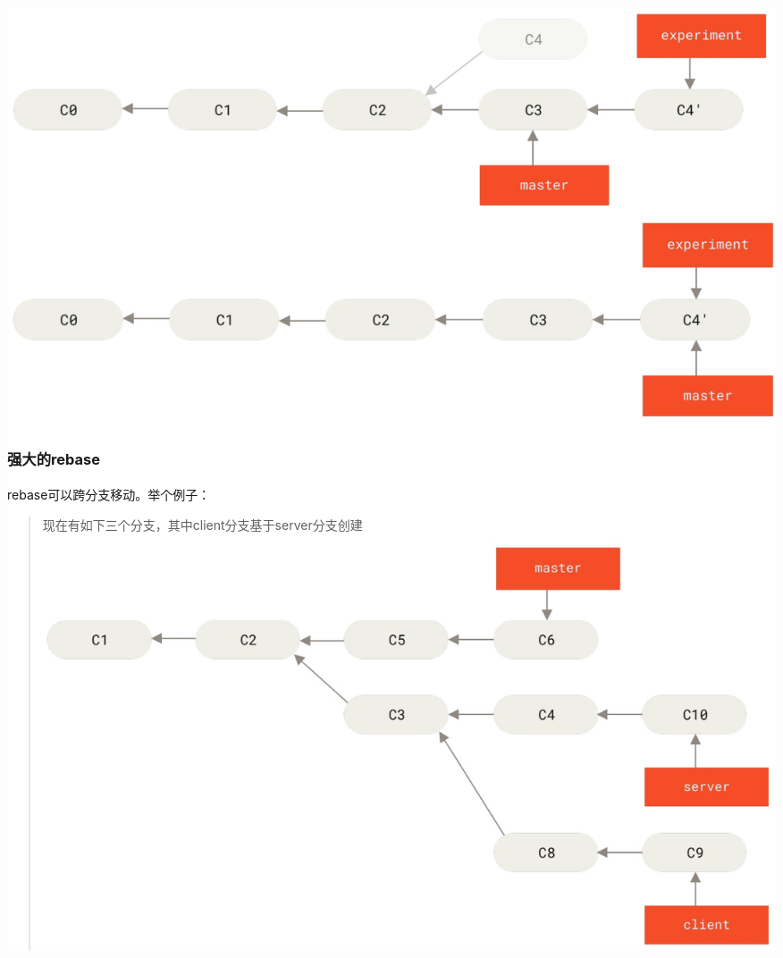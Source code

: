 ![rebasing](./pic/rebasing.jpg "git rebase")   
![fast_forwarding_after_rebase](./pic/fast_forwarding_after_rebase.jpg "git rebase")   


### 强大的rebase
rebase可以跨分支移动。举个例子：  


>现在有如下三个分支，其中client分支基于server分支创建
![before_rebase](./pic/before_rebase.jpg "before rebase")   
